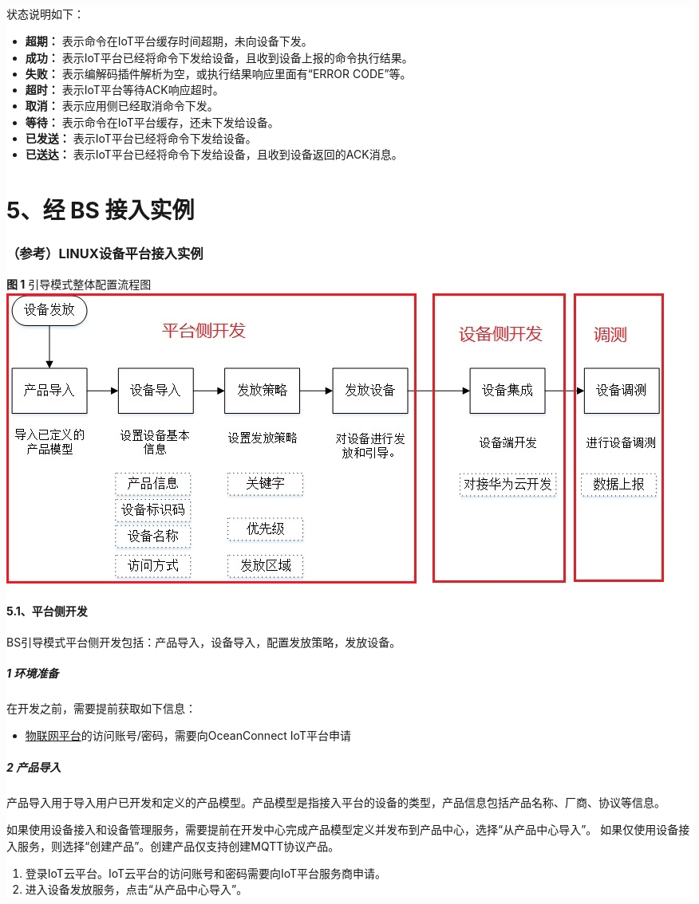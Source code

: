 状态说明如下：

-   **超期：** 表示命令在IoT平台缓存时间超期，未向设备下发。
-   **成功：** 表示IoT平台已经将命令下发给设备，且收到设备上报的命令执行结果。
-   **失败：** 表示编解码插件解析为空，或执行结果响应里面有“ERROR CODE”等。
-   **超时：** 表示IoT平台等待ACK响应超时。
-   **取消：** 表示应用侧已经取消命令下发。
-   **等待：** 表示命令在IoT平台缓存，还未下发给设备。
-   **已发送：** 表示IoT平台已经将命令下发给设备。
-   **已送达：** 表示IoT平台已经将命令下发给设备，且收到设备返回的ACK消息。

<h1 id="5">5、经 BS 接入实例 </h1>

<h3 id="（参考）LINUX设备平台接入实例.md">（参考）LINUX设备平台接入实例</h3>

**图 1** 引导模式整体配置流程图
![](./meta/IoT_Link/lwm2m/bs-connect.jpg )

<h4 id="5.1">5.1、平台侧开发 </h4>

BS引导模式平台侧开发包括：产品导入，设备导入，配置发放策略，发放设备。

<h5 id="环境准备.md"> 1 环境准备</h5>

在开发之前，需要提前获取如下信息：

-   [物联网平台](https://console.huaweicloud.com/iotOceanLink/?region=cn-north-4#/iotdmp/spMenu/iodps)的访问账号/密码，需要向OceanConnect IoT平台申请

<h5 id="产品导入.md"> 2 产品导入</h5>

产品导入用于导入用户已开发和定义的产品模型。产品模型是指接入平台的设备的类型，产品信息包括产品名称、厂商、协议等信息。

如果使用设备接入和设备管理服务，需要提前在开发中心完成产品模型定义并发布到产品中心，选择“从产品中心导入”。
如果仅使用设备接入服务，则选择“创建产品”。创建产品仅支持创建MQTT协议产品。

1.  登录IoT云平台。IoT云平台的访问账号和密码需要向IoT平台服务商申请。
2.  进入设备发放服务，点击“从产品中心导入”。
